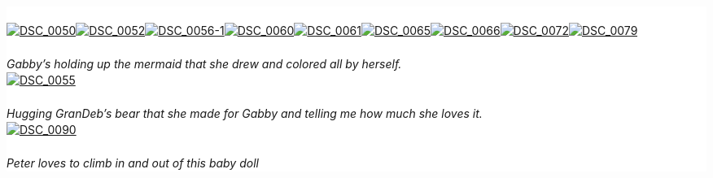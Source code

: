 <br /><a href="http://www.thepaladinos.com/image.axd?picture=Windows-Live-Writer/Christmas/76A59550/DSC_0050.jpg" target="_blank"><img style="background-image: none; border-bottom: 0px; border-left: 0px; padding-left: 0px; padding-right: 0px; display: inline; border-top: 0px; border-right: 0px; padding-top: 0px" title="DSC_0050" border="0" alt="DSC_0050" src="http://www.thepaladinos.com/image.axd?picture=Windows-Live-Writer/Christmas/5EBEAE2A/DSC_0050_thumb.jpg" width="404" height="270" /></a><a href="http://www.thepaladinos.com/image.axd?picture=Windows-Live-Writer/Christmas/650584B8/DSC_0052.jpg" target="_blank"><img style="background-image: none; border-bottom: 0px; border-left: 0px; margin: 0px; padding-left: 0px; padding-right: 0px; display: inline; border-top: 0px; border-right: 0px; padding-top: 0px" title="DSC_0052" border="0" alt="DSC_0052" src="http://www.thepaladinos.com/image.axd?picture=Windows-Live-Writer/Christmas/7126FEDF/DSC_0052_thumb.jpg" width="404" height="270" /></a><a href="http://www.thepaladinos.com/image.axd?picture=Windows-Live-Writer/Christmas/73A00AD0/DSC_0056-1.jpg" target="_blank"><img style="background-image: none; border-right-width: 0px; padding-left: 0px; padding-right: 0px; display: inline; border-top-width: 0px; border-bottom-width: 0px; border-left-width: 0px; padding-top: 0px" title="DSC_0056-1" border="0" alt="DSC_0056-1" src="http://www.thepaladinos.com/image.axd?picture=Windows-Live-Writer/Christmas/237AAC92/DSC_0056-1_thumb.jpg" width="404" height="270" /></a><a href="http://www.thepaladinos.com/image.axd?picture=Windows-Live-Writer/Christmas/30E0BF98/DSC_0060.jpg" target="_blank"><img style="background-image: none; border-right-width: 0px; padding-left: 0px; padding-right: 0px; display: inline; border-top-width: 0px; border-bottom-width: 0px; border-left-width: 0px; padding-top: 0px" title="DSC_0060" border="0" alt="DSC_0060" src="http://www.thepaladinos.com/image.axd?picture=Windows-Live-Writer/Christmas/47BF9114/DSC_0060_thumb.jpg" width="404" height="270" /></a><a href="http://www.thepaladinos.com/image.axd?picture=Windows-Live-Writer/Christmas/27385162/DSC_0061.jpg" target="_blank"><img style="background-image: none; border-right-width: 0px; padding-left: 0px; padding-right: 0px; display: inline; border-top-width: 0px; border-bottom-width: 0px; border-left-width: 0px; padding-top: 0px" title="DSC_0061" border="0" alt="DSC_0061" src="http://www.thepaladinos.com/image.axd?picture=Windows-Live-Writer/Christmas/7E4D3C58/DSC_0061_thumb.jpg" width="270" height="404" /></a><a href="http://www.thepaladinos.com/image.axd?picture=Windows-Live-Writer/Christmas/1D8FE32C/DSC_0065.jpg" target="_blank"><img style="background-image: none; border-right-width: 0px; padding-left: 0px; padding-right: 0px; display: inline; border-top-width: 0px; border-bottom-width: 0px; border-left-width: 0px; padding-top: 0px" title="DSC_0065" border="0" alt="DSC_0065" src="http://www.thepaladinos.com/image.axd?picture=Windows-Live-Writer/Christmas/02E34713/DSC_0065_thumb.jpg" width="270" height="404" /></a><a href="http://www.thepaladinos.com/image.axd?picture=Windows-Live-Writer/Christmas/092A1DA1/DSC_0066.jpg" target="_blank"><img style="background-image: none; border-bottom: 0px; border-left: 0px; margin: 0px; padding-left: 0px; padding-right: 0px; display: inline; border-top: 0px; border-right: 0px; padding-top: 0px" title="DSC_0066" border="0" alt="DSC_0066" src="http://www.thepaladinos.com/image.axd?picture=Windows-Live-Writer/Christmas/3970F257/DSC_0066_thumb.jpg" width="270" height="404" /></a><a href="http://www.thepaladinos.com/image.axd?picture=Windows-Live-Writer/Christmas/3FB7C8E5/DSC_0072.jpg" target="_blank"><img style="background-image: none; border-bottom: 0px; border-left: 0px; margin: 0px; padding-left: 0px; padding-right: 0px; display: inline; border-top: 0px; border-right: 0px; padding-top: 0px" title="DSC_0072" border="0" alt="DSC_0072" src="http://www.thepaladinos.com/image.axd?picture=Windows-Live-Writer/Christmas/64D51351/DSC_0072_thumb.jpg" width="270" height="404" /></a><a href="http://www.thepaladinos.com/image.axd?picture=Windows-Live-Writer/Christmas/1D138A6A/DSC_0079.jpg" target="_blank"><img style="background-image: none; border-right-width: 0px; padding-left: 0px; padding-right: 0px; display: inline; border-top-width: 0px; border-bottom-width: 0px; border-left-width: 0px; padding-top: 0px" title="DSC_0079" border="0" alt="DSC_0079" src="http://www.thepaladinos.com/image.axd?picture=Windows-Live-Writer/Christmas/74287560/DSC_0079_thumb.jpg" width="270" height="404" /></a>    <br />    <br /><em>Gabby’s holding up the mermaid that she drew and colored all by herself.</em>    <br /><a href="http://www.thepaladinos.com/image.axd?picture=Windows-Live-Writer/Christmas/27B4AA24/DSC_0055.jpg" target="_blank"><img style="background-image: none; border-right-width: 0px; padding-left: 0px; padding-right: 0px; display: inline; border-top-width: 0px; border-bottom-width: 0px; border-left-width: 0px; padding-top: 0px" title="DSC_0055" border="0" alt="DSC_0055" src="http://www.thepaladinos.com/image.axd?picture=Windows-Live-Writer/Christmas/7B2B7A3D/DSC_0055_thumb.jpg" width="270" height="404" /></a>    <br />    <br /><em>Hugging GranDeb’s bear that she made for Gabby and telling me how much she loves it.&#160; </em>    <br /><a href="http://www.thepaladinos.com/image.axd?picture=Windows-Live-Writer/Christmas/2C66EC79/DSC_0090.jpg" target="_blank"><img style="background-image: none; border-bottom: 0px; border-left: 0px; padding-left: 0px; padding-right: 0px; display: inline; border-top: 0px; border-right: 0px; padding-top: 0px" title="DSC_0090" border="0" alt="DSC_0090" src="http://www.thepaladinos.com/image.axd?picture=Windows-Live-Writer/Christmas/3ECF3D2E/DSC_0090_thumb.jpg" width="404" height="270" /></a>    <br />    <br /><em>Peter loves to climb in and out of this baby doll